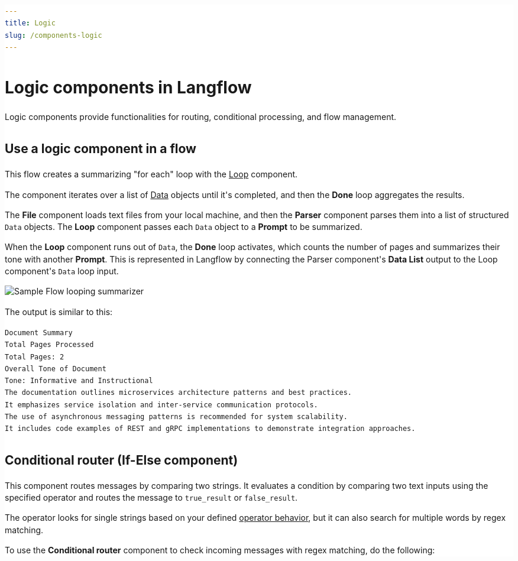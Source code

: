 ```yaml
---
title: Logic
slug: /components-logic
---
```


# Logic components in Langflow

Logic components provide functionalities for routing, conditional processing, and flow management.

## Use a logic component in a flow

This flow creates a summarizing "for each" loop with the [Loop](/components-logic#loop) component.

The component iterates over a list of [Data](/concepts-objects#data-object) objects until it's completed, and then the **Done** loop aggregates the results.

The **File** component loads text files from your local machine, and then the **Parser** component parses them into a list of structured `Data` objects.
The **Loop** component passes each `Data` object to a **Prompt** to be summarized.

When the **Loop** component runs out of `Data`, the **Done** loop activates, which counts the number of pages and summarizes their tone with another **Prompt**.
This is represented in Langflow by connecting the Parser component's **Data List** output to the Loop component's `Data` loop input.

![Sample Flow looping summarizer](/img/loop-text-summarizer.png)

The output is similar to this:
```text
Document Summary
Total Pages Processed
Total Pages: 2
Overall Tone of Document
Tone: Informative and Instructional
The documentation outlines microservices architecture patterns and best practices.
It emphasizes service isolation and inter-service communication protocols.
The use of asynchronous messaging patterns is recommended for system scalability.
It includes code examples of REST and gRPC implementations to demonstrate integration approaches.
```

## Conditional router (If-Else component)

This component routes messages by comparing two strings.
It evaluates a condition by comparing two text inputs using the specified operator and routes the message to `true_result` or `false_result`.

The operator looks for single strings based on your defined [operator behavior](#operator-behavior), but it can also search for multiple words by regex matching.

To use the **Conditional router** component to check incoming messages with regex matching, do the following:
